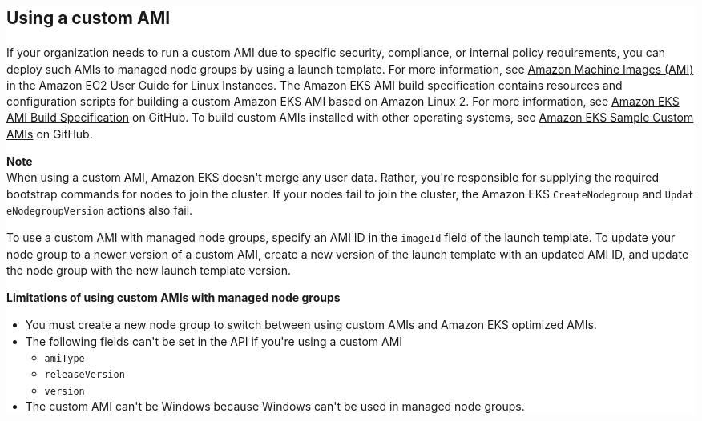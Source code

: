 ## Using a custom AMI<a name="launch-template-custom-ami"></a>

If your organization needs to run a custom AMI due to specific security, compliance, or internal policy requirements, you can deploy such AMIs to managed node groups by using a launch template\. For more information, see [Amazon Machine Images \(AMI\)](https://docs.aws.amazon.com/AWSEC2/latest/UserGuide/AMIs.html) in the Amazon EC2 User Guide for Linux Instances\. The Amazon EKS AMI build specification contains resources and configuration scripts for building a custom Amazon EKS AMI based on Amazon Linux 2\. For more information, see [Amazon EKS AMI Build Specification](https://github.com/awslabs/amazon-eks-ami/) on GitHub\. To build custom AMIs installed with other operating systems, see [Amazon EKS Sample Custom AMIs](https://github.com/aws-samples/amazon-eks-custom-amis) on GitHub\.

**Note**  
When using a custom AMI, Amazon EKS doesn't merge any user data\. Rather, you're responsible for supplying the required bootstrap commands for nodes to join the cluster\. If your nodes fail to join the cluster, the Amazon EKS `CreateNodegroup` and `UpdateNodegroupVersion` actions also fail\.

To use a custom AMI with managed node groups, specify an AMI ID in the `imageId` field of the launch template\. To update your node group to a newer version of a custom AMI, create a new version of the launch template with an updated AMI ID, and update the node group with the new launch template version\.

**Limitations of using custom AMIs with managed node groups**
+ You must create a new node group to switch between using custom AMIs and Amazon EKS optimized AMIs\.
+ The following fields can't be set in the API if you're using a custom AMI
  + `amiType`
  + `releaseVersion`
  + `version`
+ The custom AMI can't be Windows because Windows can't be used in managed node groups\.